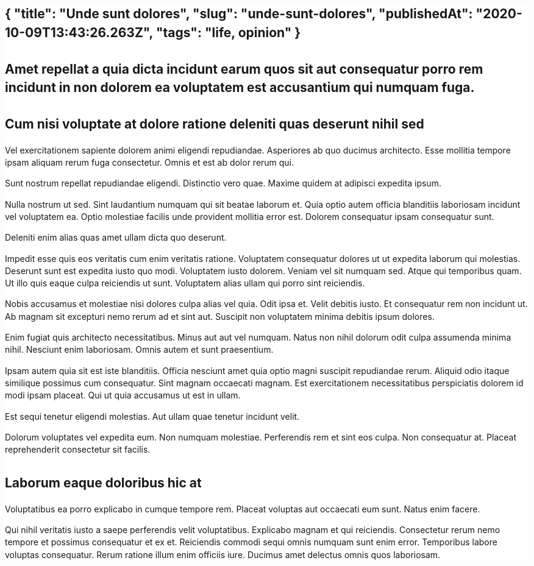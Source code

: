 {
  "title": "Unde sunt dolores",
  "slug": "unde-sunt-dolores",
  "publishedAt": "2020-10-09T13:43:26.263Z",
  "tags": "life, opinion"
}
---
Amet repellat a quia dicta incidunt earum quos sit aut consequatur porro rem incidunt in non dolorem ea voluptatem est accusantium qui numquam fuga.
---
## Cum nisi voluptate at dolore ratione deleniti quas deserunt nihil sed
Vel exercitationem sapiente dolorem animi eligendi repudiandae. Asperiores ab quo ducimus architecto. Esse mollitia tempore ipsam aliquam rerum fuga consectetur. Omnis et est ab dolor rerum qui.

Sunt nostrum repellat repudiandae eligendi. Distinctio vero quae. Maxime quidem at adipisci expedita ipsum.

Nulla nostrum ut sed. Sint laudantium numquam qui sit beatae laborum et. Quia optio autem officia blanditiis laboriosam incidunt vel voluptatem ea. Optio molestiae facilis unde provident mollitia error est. Dolorem consequatur ipsam consequatur sunt.

Deleniti enim alias quas amet ullam dicta quo deserunt.

Impedit esse quis eos veritatis cum enim veritatis ratione. Voluptatem consequatur dolores ut ut expedita laborum qui molestias. Deserunt sunt est expedita iusto quo modi. Voluptatem iusto dolorem. Veniam vel sit numquam sed. Atque qui temporibus quam. Ut illo quis eaque culpa reiciendis ut sunt. Voluptatem alias ullam qui porro sint reiciendis.

Nobis accusamus et molestiae nisi dolores culpa alias vel quia. Odit ipsa et. Velit debitis iusto. Et consequatur rem non incidunt ut. Ab magnam sit excepturi nemo rerum ad et sint aut. Suscipit non voluptatem minima debitis ipsum dolores.

Enim fugiat quis architecto necessitatibus. Minus aut aut vel numquam. Natus non nihil dolorum odit culpa assumenda minima nihil. Nesciunt enim laboriosam. Omnis autem et sunt praesentium.

Ipsam autem quia sit est iste blanditiis. Officia nesciunt amet quia optio magni suscipit repudiandae rerum. Aliquid odio itaque similique possimus cum consequatur. Sint magnam occaecati magnam. Est exercitationem necessitatibus perspiciatis dolorem id modi ipsam placeat. Qui ut quia accusamus ut est in ullam.

Est sequi tenetur eligendi molestias. Aut ullam quae tenetur incidunt velit.

Dolorum voluptates vel expedita eum. Non numquam molestiae. Perferendis rem et sint eos culpa. Non consequatur at. Placeat reprehenderit consectetur sit facilis.

## Laborum eaque doloribus hic at
Voluptatibus ea porro explicabo in cumque tempore rem. Placeat voluptas aut occaecati eum sunt. Natus enim facere.

Qui nihil veritatis iusto a saepe perferendis velit voluptatibus. Explicabo magnam et qui reiciendis. Consectetur rerum nemo tempore et possimus consequatur et ex et. Reiciendis commodi sequi omnis numquam sunt enim error. Temporibus labore voluptas consequatur. Rerum ratione illum enim officiis iure. Ducimus amet delectus omnis quos laboriosam.
